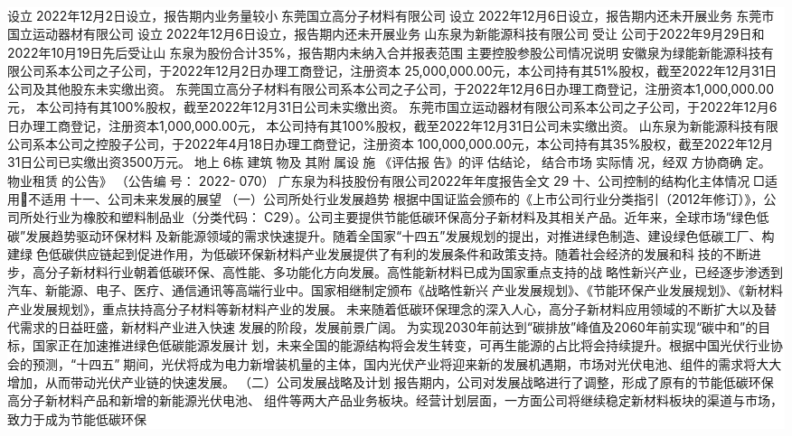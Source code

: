 设立
2022年12月2日设立，报告期内业务量较小
东莞国立高分子材料有限公司
设立
2022年12月6日设立，报告期内还未开展业务
东莞市国立运动器材有限公司
设立
2022年12月6日设立，报告期内还未开展业务
山东泉为新能源科技有限公司
受让
公司于2022年9月29日和2022年10月19日先后受让山
东泉为股份合计35%，报告期内未纳入合并报表范围
主要控股参股公司情况说明
安徽泉为绿能新能源科技有限公司系本公司之子公司，于2022年12月2日办理工商登记，注册资本
25,000,000.00元，本公司持有其51%股权，截至2022年12月31日公司及其他股东未实缴出资。
东莞国立高分子材料有限公司系本公司之子公司，于2022年12月6日办理工商登记，注册资本1,000,000.00元，
本公司持有其100%股权，截至2022年12月31日公司未实缴出资。
东莞市国立运动器材有限公司系本公司之子公司，于2022年12月6日办理工商登记，注册资本1,000,000.00元，
本公司持有其100%股权，截至2022年12月31日公司未实缴出资。
山东泉为新能源科技有限公司系本公司之控股子公司，于2022年4月18日办理工商登记，注册资本
100,000,000.00元，本公司持有其35%股权，截至2022年12月31日公司已实缴出资3500万元。
地上
6栋
建筑
物及
其附
属设
施
《评估报
告》的评
估结论，
结合市场
实际情
况，经双
方协商确
定。
物业租赁
的公告》
（公告编
号：
2022-
070）
广东泉为科技股份有限公司2022年年度报告全文
29
十、公司控制的结构化主体情况
□适用不适用
十一、公司未来发展的展望
（一）公司所处行业发展趋势
根据中国证监会颁布的《上市公司行业分类指引（2012年修订）》，公司所处行业为橡胶和塑料制品业（分类代码：
C29）。公司主要提供节能低碳环保高分子新材料及其相关产品。近年来，全球市场“绿色低碳”发展趋势驱动环保材料
及新能源领域的需求快速提升。随着全国家“十四五”发展规划的提出，对推进绿色制造、建设绿色低碳工厂、构建绿
色低碳供应链起到促进作用，为低碳环保新材料产业发展提供了有利的发展条件和政策支持。随着社会经济的发展和科
技的不断进步，高分子新材料行业朝着低碳环保、高性能、多功能化方向发展。高性能新材料已成为国家重点支持的战
略性新兴产业，已经逐步渗透到汽车、新能源、电子、医疗、通信通讯等高端行业中。国家相继制定颁布《战略性新兴
产业发展规划》、《节能环保产业发展规划》、《新材料产业发展规划》，重点扶持高分子材料等新材料产业的发展。
未来随着低碳环保理念的深入人心，高分子新材料应用领域的不断扩大以及替代需求的日益旺盛，新材料产业进入快速
发展的阶段，发展前景广阔。
为实现2030年前达到“碳排放”峰值及2060年前实现“碳中和”的目标，国家正在加速推进绿色低碳能源发展计
划，未来全国的能源结构将会发生转变，可再生能源的占比将会持续提升。根据中国光伏行业协会的预测，“十四五”
期间，光伏将成为电力新增装机量的主体，国内光伏产业将迎来新的发展机遇期，市场对光伏电池、组件的需求将大大
增加，从而带动光伏产业链的快速发展。
（二）公司发展战略及计划
报告期内，公司对发展战略进行了调整，形成了原有的节能低碳环保高分子新材料产品和新增的新能源光伏电池、
组件等两大产品业务板块。经营计划层面，一方面公司将继续稳定新材料板块的渠道与市场，致力于成为节能低碳环保